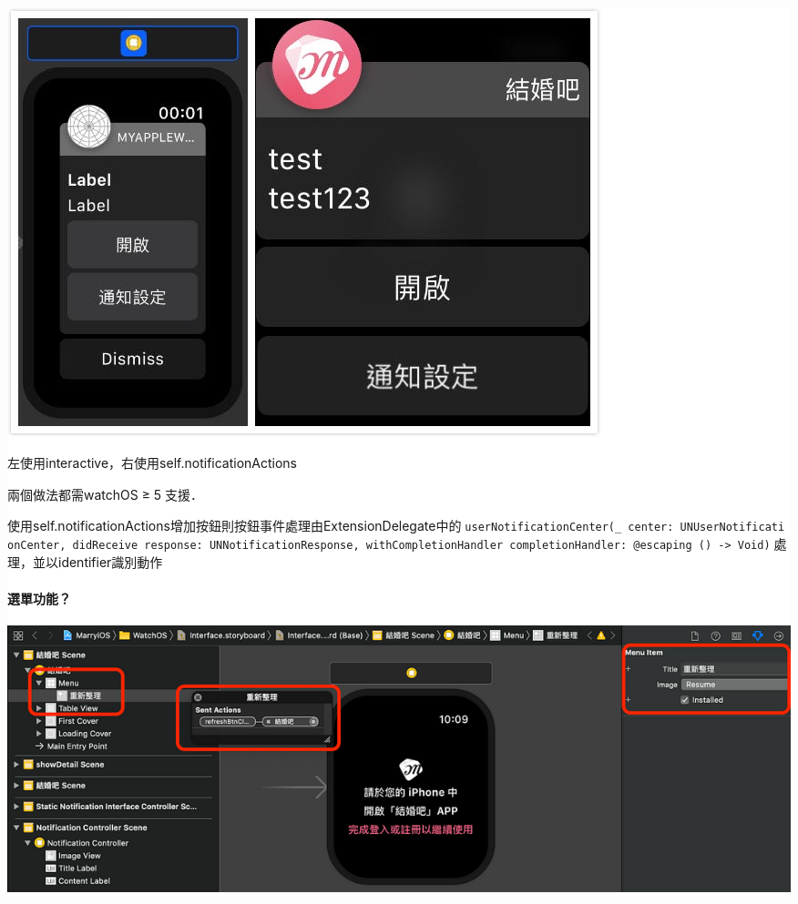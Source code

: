![左使用interactive，右使用self\.notificationActions](/assets/e85d77b05061/1*_1Crgx61kE6F509Jd2qxPQ.jpeg)

左使用interactive，右使用self\.notificationActions

兩個做法都需watchOS ≥ 5 支援．

使用self\.notificationActions增加按鈕則按鈕事件處理由ExtensionDelegate中的 `userNotificationCenter(_ center: UNUserNotificationCenter, didReceive response: UNNotificationResponse, withCompletionHandler completionHandler: @escaping () -> Void)` 處理，並以identifier識別動作
#### 選單功能？


![在元件庫中拉入Menu，再拉入選單項目Menu Item，再拉IBAction到程式控制](/assets/e85d77b05061/1*qHUly8lLEa5L7FSPJCrbcw.png)
